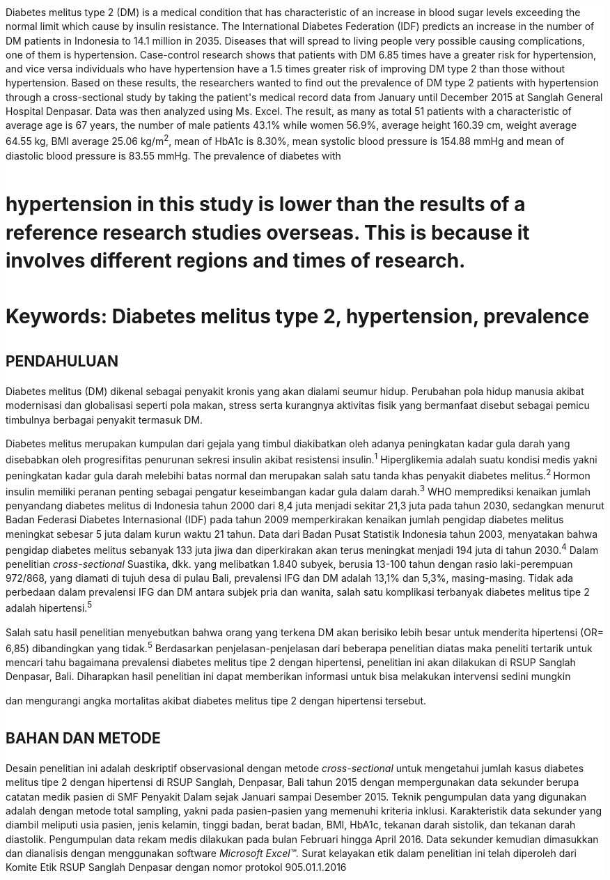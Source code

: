 <p><span class="font6">Diabetes melitus type 2 (DM) is a medical condition that has characteristic of an increase in blood sugar levels exceeding the normal limit which cause by insulin resistance. The International Diabetes Federation (IDF) predicts an increase in the number of DM patients in Indonesia to 14.1 million in 2035. Diseases that will spread to living people very possible causing complications, one of them is hypertension. Case-control research shows that patients with DM 6.85 times have a greater risk for hypertension, and vice versa individuals who have hypertension have a 1.5 times greater risk of improving DM type 2 than those without hypertension. Based on these results, the researchers wanted to find out the prevalence of DM type 2 patients with hypertension through a cross-sectional study by taking the patient's medical record data from January until December 2015 at Sanglah General Hospital Denpasar. Data was then analyzed using Ms. Excel. The result, as many as total 51 patients with a characteristic of average age is 67 years, the number of male patients 43.1% while women 56.9%, average height 160.39 cm, weight average 64.55 kg, BMI average 25.06 kg/m<sup>2</sup>, mean of HbA1c is 8.30%, mean systolic blood pressure is 154.88 mmHg and mean of diastolic blood pressure is 83.55 mmHg. The prevalence of diabetes with</span></p><a name="caption1"></a>
<h1><a name="bookmark0"></a><span class="font6"><a name="bookmark1"></a>hypertension in this study is lower than the results of a reference research studies overseas. This is because it involves different regions and times of research.</span></h1>
<h1><a name="bookmark2"></a><span class="font6" style="font-weight:bold;"><a name="bookmark3"></a>Keywords</span><span class="font6">: Diabetes melitus type 2, hypertension, prevalence</span></h1>
<h2><a name="bookmark4"></a><span class="font5" style="font-weight:bold;"><a name="bookmark5"></a>PENDAHULUAN</span></h2>
<p><span class="font5">Diabetes melitus (DM) dikenal sebagai penyakit kronis yang akan dialami seumur hidup. Perubahan pola hidup manusia akibat modernisasi dan globalisasi seperti pola makan, stress serta kurangnya aktivitas fisik yang bermanfaat disebut sebagai pemicu timbulnya berbagai penyakit termasuk DM.</span></p>
<p><span class="font5">Diabetes melitus merupakan kumpulan dari gejala yang timbul diakibatkan oleh adanya peningkatan kadar gula darah yang disebabkan oleh progresifitas penurunan sekresi insulin akibat resistensi insulin.<sup>1</sup> Hiperglikemia adalah suatu kondisi medis yakni peningkatan kadar gula darah melebihi batas normal dan merupakan salah satu tanda khas penyakit diabetes melitus.<sup>2 </sup>Hormon insulin memiliki peranan penting sebagai pengatur keseimbangan kadar gula dalam darah.<sup>3</sup> WHO memprediksi kenaikan jumlah penyandang diabetes melitus di Indonesia tahun 2000 dari 8,4 juta menjadi sekitar 21,3 juta pada tahun 2030, sedangkan menurut Badan Federasi Diabetes Internasional (IDF) pada tahun 2009 memperkirakan kenaikan jumlah pengidap diabetes melitus meningkat sebesar 5 juta dalam kurun waktu 21 tahun. Data dari Badan Pusat Statistik Indonesia tahun 2003, menyatakan bahwa pengidap diabetes melitus sebanyak 133 juta jiwa dan diperkirakan akan terus meningkat menjadi 194 juta di tahun 2030.<sup>4</sup> Dalam penelitian </span><span class="font5" style="font-style:italic;">cross-sectional</span><span class="font5"> Suastika, dkk. yang melibatkan 1.840 subyek, berusia 13-100 tahun dengan rasio laki-perempuan 972/868, yang diamati di tujuh desa di pulau Bali, prevalensi IFG dan DM adalah 13,1% dan 5,3%, masing-masing. Tidak ada perbedaan dalam prevalensi IFG dan DM antara subjek pria dan wanita, salah satu komplikasi terbanyak diabetes melitus tipe 2 adalah hipertensi.<sup>5</sup></span></p>
<p><span class="font5">Salah satu hasil penelitian menyebutkan bahwa orang yang terkena DM akan berisiko lebih besar untuk menderita hipertensi (OR= 6,85) dibandingkan yang tidak.<sup>5</sup> Berdasarkan penjelasan-penjelasan dari beberapa penelitian diatas maka peneliti tertarik untuk mencari tahu bagaimana prevalensi diabetes melitus tipe 2 dengan hipertensi, penelitian ini akan dilakukan di RSUP Sanglah Denpasar, Bali. Diharapkan hasil penelitian ini dapat memberikan informasi untuk bisa melakukan intervensi sedini mungkin</span></p>
<p><span class="font5">dan mengurangi angka mortalitas akibat diabetes melitus tipe 2 dengan hipertensi tersebut.</span></p>
<h2><a name="bookmark6"></a><span class="font5" style="font-weight:bold;"><a name="bookmark7"></a>BAHAN DAN METODE</span></h2>
<p><span class="font5">Desain penelitian ini adalah deskriptif observasional dengan metode </span><span class="font5" style="font-style:italic;">cross-sectional </span><span class="font5">untuk mengetahui jumlah kasus diabetes melitus tipe 2 dengan hipertensi di RSUP Sanglah, Denpasar, Bali tahun 2015 dengan mempergunakan data sekunder berupa catatan medik pasien di SMF Penyakit Dalam sejak Januari sampai Desember 2015. Teknik pengumpulan data yang digunakan adalah dengan metode total sampling, yakni pada pasien-pasien yang memenuhi kriteria inklusi. Karakteristik data sekunder yang diambil meliputi usia pasien, jenis kelamin, tinggi badan, berat badan, BMI, HbA1c, tekanan darah sistolik, dan tekanan darah diastolik. Pengumpulan data rekam medis dilakukan pada bulan Februari hingga April 2016. Data sekunder kemudian dimasukkan dan dianalisis dengan menggunakan software </span><span class="font5" style="font-style:italic;">Microsoft Excel™.</span><span class="font5"> Surat kelayakan etik dalam penelitian ini telah diperoleh dari Komite Etik RSUP Sanglah Denpasar dengan nomor protokol 905.01.1.2016</span></p>